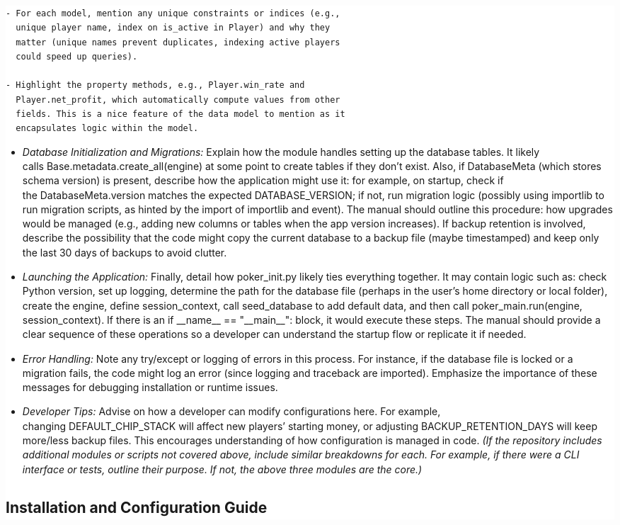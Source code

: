     - For each model, mention any unique constraints or indices (e.g.,
      unique player name, index on is_active in Player) and why they
      matter (unique names prevent duplicates, indexing active players
      could speed up queries).

    - Highlight the property methods, e.g., Player.win_rate and
      Player.net_profit, which automatically compute values from other
      fields. This is a nice feature of the data model to mention as it
      encapsulates logic within the model.

  - *Database Initialization and Migrations:* Explain how the module
    handles setting up the database tables. It likely
    calls Base.metadata.create_all(engine) at some point to create
    tables if they don’t exist. Also, if DatabaseMeta (which stores
    schema version) is present, describe how the application might use
    it: for example, on startup, check if
    the DatabaseMeta.version matches the expected DATABASE_VERSION; if
    not, run migration logic (possibly using importlib to run migration
    scripts, as hinted by the import of importlib and event). The manual
    should outline this procedure: how upgrades would be managed (e.g.,
    adding new columns or tables when the app version increases). If
    backup retention is involved, describe the possibility that the code
    might copy the current database to a backup file (maybe timestamped)
    and keep only the last 30 days of backups to avoid clutter.

  - *Launching the Application:* Finally, detail
    how poker_init.py likely ties everything together. It may contain
    logic such as: check Python version, set up logging, determine the
    path for the database file (perhaps in the user’s home directory or
    local folder), create the engine, define session_context,
    call seed_database to add default data, and then
    call poker_main.run(engine, session_context). If there is an if
    \_\_name\_\_ == "\_\_main\_\_": block, it would execute these steps.
    The manual should provide a clear sequence of these operations so a
    developer can understand the startup flow or replicate it if needed.

  - *Error Handling:* Note any try/except or logging of errors in this
    process. For instance, if the database file is locked or a migration
    fails, the code might log an error (since logging and traceback are
    imported). Emphasize the importance of these messages for debugging
    installation or runtime issues.

  - *Developer Tips:* Advise on how a developer can modify
    configurations here. For example, changing DEFAULT_CHIP_STACK will
    affect new players’ starting money, or
    adjusting BACKUP_RETENTION_DAYS will keep more/less backup files.
    This encourages understanding of how configuration is managed in
    code.
    *(If the repository includes additional modules or scripts not
    covered above, include similar breakdowns for each. For example, if
    there were a CLI interface or tests, outline their purpose. If not,
    the above three modules are the core.)*

## Installation and Configuration Guide

